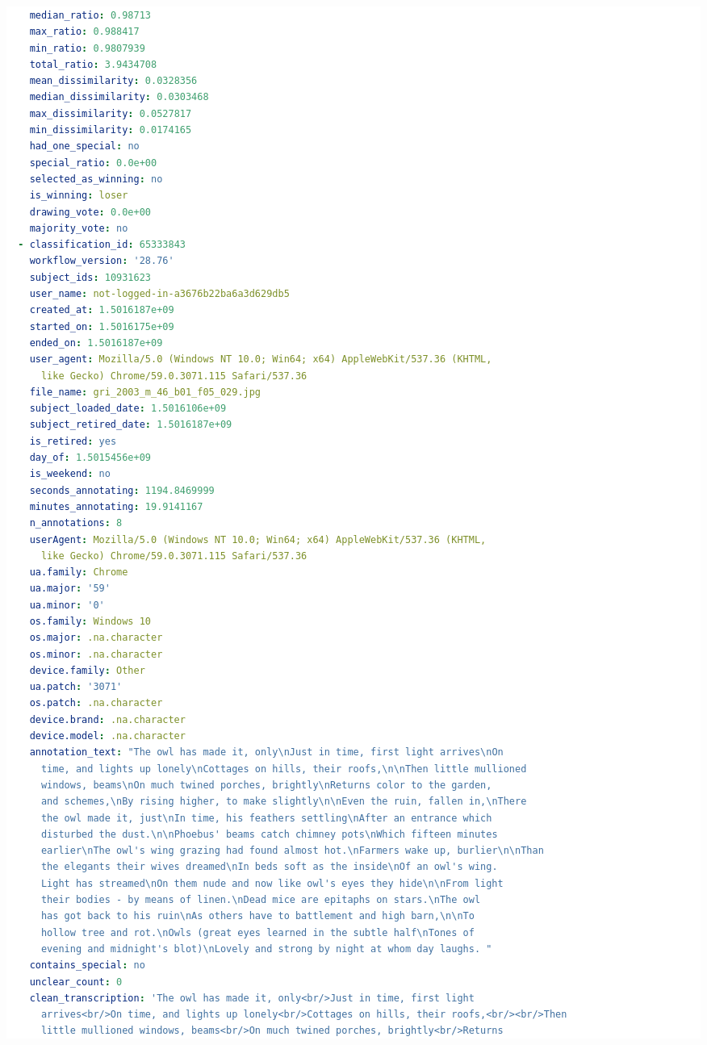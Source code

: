 ```yaml
    median_ratio: 0.98713
    max_ratio: 0.988417
    min_ratio: 0.9807939
    total_ratio: 3.9434708
    mean_dissimilarity: 0.0328356
    median_dissimilarity: 0.0303468
    max_dissimilarity: 0.0527817
    min_dissimilarity: 0.0174165
    had_one_special: no
    special_ratio: 0.0e+00
    selected_as_winning: no
    is_winning: loser
    drawing_vote: 0.0e+00
    majority_vote: no
  - classification_id: 65333843
    workflow_version: '28.76'
    subject_ids: 10931623
    user_name: not-logged-in-a3676b22ba6a3d629db5
    created_at: 1.5016187e+09
    started_on: 1.5016175e+09
    ended_on: 1.5016187e+09
    user_agent: Mozilla/5.0 (Windows NT 10.0; Win64; x64) AppleWebKit/537.36 (KHTML,
      like Gecko) Chrome/59.0.3071.115 Safari/537.36
    file_name: gri_2003_m_46_b01_f05_029.jpg
    subject_loaded_date: 1.5016106e+09
    subject_retired_date: 1.5016187e+09
    is_retired: yes
    day_of: 1.5015456e+09
    is_weekend: no
    seconds_annotating: 1194.8469999
    minutes_annotating: 19.9141167
    n_annotations: 8
    userAgent: Mozilla/5.0 (Windows NT 10.0; Win64; x64) AppleWebKit/537.36 (KHTML,
      like Gecko) Chrome/59.0.3071.115 Safari/537.36
    ua.family: Chrome
    ua.major: '59'
    ua.minor: '0'
    os.family: Windows 10
    os.major: .na.character
    os.minor: .na.character
    device.family: Other
    ua.patch: '3071'
    os.patch: .na.character
    device.brand: .na.character
    device.model: .na.character
    annotation_text: "The owl has made it, only\nJust in time, first light arrives\nOn
      time, and lights up lonely\nCottages on hills, their roofs,\n\nThen little mullioned
      windows, beams\nOn much twined porches, brightly\nReturns color to the garden,
      and schemes,\nBy rising higher, to make slightly\n\nEven the ruin, fallen in,\nThere
      the owl made it, just\nIn time, his feathers settling\nAfter an entrance which
      disturbed the dust.\n\nPhoebus' beams catch chimney pots\nWhich fifteen minutes
      earlier\nThe owl's wing grazing had found almost hot.\nFarmers wake up, burlier\n\nThan
      the elegants their wives dreamed\nIn beds soft as the inside\nOf an owl's wing.
      Light has streamed\nOn them nude and now like owl's eyes they hide\n\nFrom light
      their bodies - by means of linen.\nDead mice are epitaphs on stars.\nThe owl
      has got back to his ruin\nAs others have to battlement and high barn,\n\nTo
      hollow tree and rot.\nOwls (great eyes learned in the subtle half\nTones of
      evening and midnight's blot)\nLovely and strong by night at whom day laughs. "
    contains_special: no
    unclear_count: 0
    clean_transcription: 'The owl has made it, only<br/>Just in time, first light
      arrives<br/>On time, and lights up lonely<br/>Cottages on hills, their roofs,<br/><br/>Then
      little mullioned windows, beams<br/>On much twined porches, brightly<br/>Returns
```